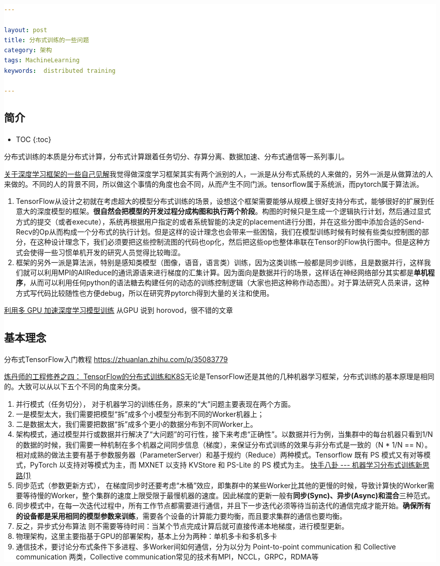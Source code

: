 ```yaml
---

layout: post
title: 分布式训练的一些问题
category: 架构
tags: MachineLearning
keywords:  distributed training

---
```


## 简介

* TOC
{:toc}

分布式训练的本质是分布式计算，分布式计算跟着任务切分、存算分离、数据加速、分布式通信等一系列事儿。

[关于深度学习框架的一些自己见解](https://zhuanlan.zhihu.com/p/375634204)我觉得做深度学习框架其实有两个派别的人，一派是从分布式系统的人来做的，另外一派是从做算法的人来做的。不同的人的背景不同，所以做这个事情的角度也会不同，从而产生不同门派。tensorflow属于系统派，而pytorch属于算法派。
1. TensorFlow从设计之初就在考虑超大的模型分布式训练的场景，设想这个框架需要能够从规模上很好支持分布式，能够很好的扩展到任意大的深度模型的框架。**很自然会把模型的开发过程分成构图和执行两个阶段**。构图的时候只是生成一个逻辑执行计划，然后通过显式方式的提交（或者execute），系统再根据用户指定的或者系统智能的决定的placement进行分图，并在这些分图中添加合适的Send-Recv的Op从而构成一个分布式的执行计划。但是这样的设计理念也会带来一些困恼，我们在模型训练时候有时候有些类似控制图的部分，在这种设计理念下，我们必须要把这些控制流图的代码也op化，然后把这些op也整体串联在Tensor的Flow执行图中。但是这种方式会使得一些习惯单机开发的研究人员觉得比较晦涩。
2. 框架的另外一派是算法派，特别是感知类模型（图像，语音，语言类）训练，因为这类训练一般都是同步训练，且是数据并行，这样我们就可以利用MPI的AllReduce的通讯源语来进行梯度的汇集计算。因为面向是数据并行的场景，这样话在神经网络部分其实都是**单机程序**，从而可以利用任何python的语法糖去构建任何的动态的训练控制逻辑（大家也把这种称作动态图）。对于算法研究人员来讲，这种方式写代码比较随性也方便debug，所以在研究界pytorch得到大量的关注和使用。

[利用多 GPU 加速深度学习模型训练](https://mp.weixin.qq.com/s/wiqOHIVfL2gKnRUhY62EBA) 从GPU 说到 horovod，很不错的文章

## 基本理念

分布式TensorFlow入门教程 https://zhuanlan.zhihu.com/p/35083779

[炼丹师的工程修养之四： TensorFlow的分布式训练和K8S](https://zhuanlan.zhihu.com/p/56699786)无论是TensorFlow还是其他的几种机器学习框架，分布式训练的基本原理是相同的。大致可以从以下五个不同的角度来分类。

1. 并行模式（任务切分）， 对于机器学习的训练任务，原来的“大”问题主要表现在两个方面。
  1. 一是模型太大，我们需要把模型“拆”成多个小模型分布到不同的Worker机器上；
  2. 二是数据太大，我们需要把数据“拆”成多个更小的数据分布到不同Worker上。
2. 架构模式，通过模型并行或数据并行解决了“大问题”的可行性，接下来考虑“正确性”。以数据并行为例，当集群中的每台机器只看到1/N的数据的时候，我们需要一种机制在多个机器之间同步信息（梯度），来保证分布式训练的效果与非分布式是一致的（N * 1/N == N）。相对成熟的做法主要有基于参数服务器（ParameterServer）和基于规约（Reduce）两种模式。Tensorflow 既有 PS 模式又有对等模式，PyTorch 以支持对等模式为主，而 MXNET 以支持 KVStore 和 PS-Lite 的 PS 模式为主。 [ 快手八卦 --- 机器学习分布式训练新思路(1)](https://mp.weixin.qq.com/s/CYJzTP-wU3pmyR1lPCSsvg) 
3. 同步范式（参数更新方式）， 在梯度同步时还要考虑“木桶”效应，即集群中的某些Worker比其他的更慢的时候，导致计算快的Worker需要等待慢的Worker，整个集群的速度上限受限于最慢机器的速度。因此梯度的更新一般有**同步(Sync)、异步(Async)和混合**三种范式。
  1. 同步模式中，在每一次迭代过程中，所有工作节点都需要进行通信，并且下一步迭代必须等待当前迭代的通信完成才能开始。**确保所有的设备都是采用相同的模型参数来训练**，需要各个设备的计算能力要均衡，而且要求集群的通信也要均衡。
  2. 反之，异步式分布算法 则不需要等待时间：当某个节点完成计算后就可直接传递本地梯度，进行模型更新。
4. 物理架构，这里主要指基于GPU的部署架构，基本上分为两种：单机多卡和多机多卡
5. 通信技术，要讨论分布式条件下多进程、多Worker间如何通信，分为以分为 Point-to-point communication 和 Collective communication 两类，Collective communication常见的技术有MPI，NCCL，GRPC，RDMA等
